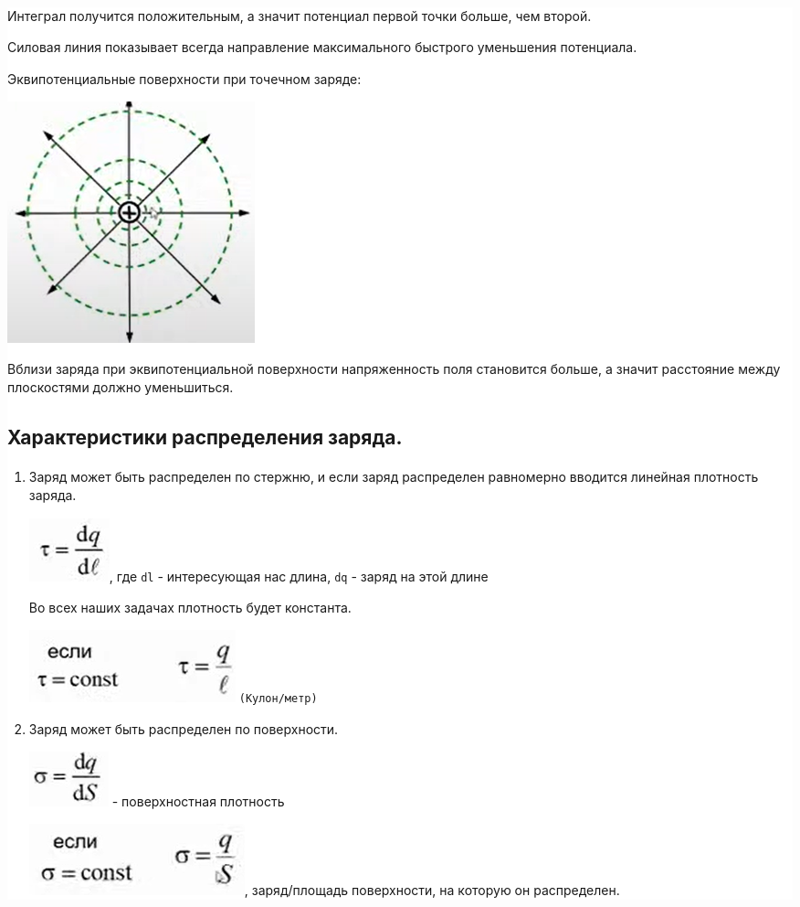 Интеграл получится положительным, а значит потенциал первой точки больше, чем второй.

Силовая линия показывает всегда направление максимального быстрого уменьшения потенциала.

Эквипотенциальные поверхности при точечном заряде:

![img.png](media/01_67.png)

Вблизи заряда при эквипотенциальной поверхности напряженность поля становится больше, а значит расстояние между
плоскостями должно уменьшиться.

## Характеристики распределения заряда.

1. Заряд может быть распределен по стержню, и если заряд распределен равномерно вводится линейная плотность заряда.

    ![img.png](media/01_68.png), где `dl` - интересующая нас длина, `dq` - заряд на этой длине
    
    Во всех наших задачах плотность будет константа.
    
    ![img.png](media/01_69.png) `(Кулон/метр)`

1. Заряд может быть распределен по поверхности.

    ![img.png](media/01_70.png) - поверхностная плотность

    ![img.png](media/01_71.png), заряд/площадь поверхности, на которую он распределен.
